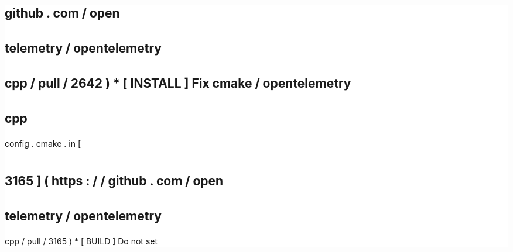 github
.
com
/
open
-
telemetry
/
opentelemetry
-
cpp
/
pull
/
2642
)
*
[
INSTALL
]
Fix
cmake
/
opentelemetry
-
cpp
-
config
.
cmake
.
in
[
#
3165
]
(
https
:
/
/
github
.
com
/
open
-
telemetry
/
opentelemetry
-
cpp
/
pull
/
3165
)
*
[
BUILD
]
Do
not
set